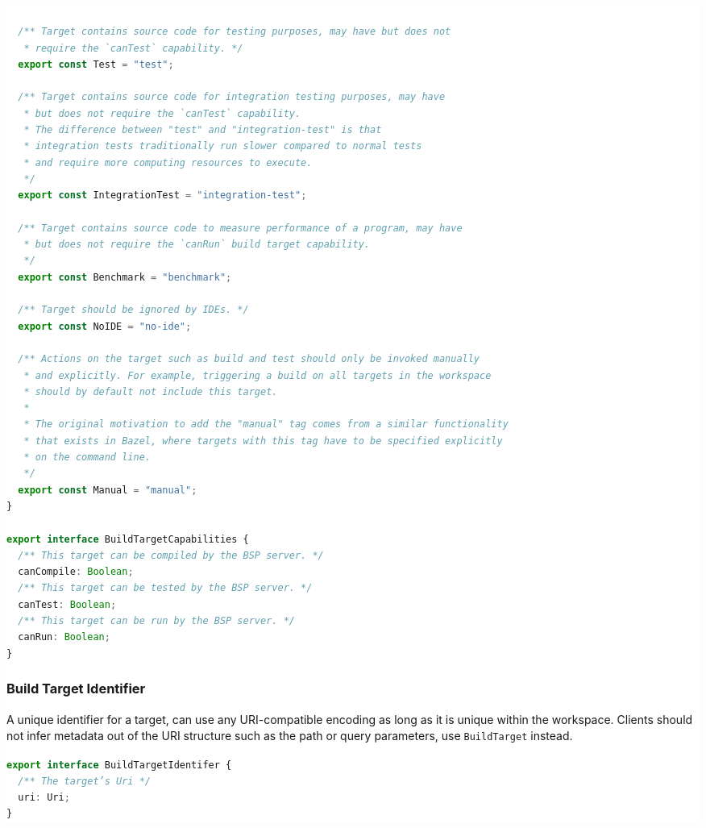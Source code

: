```ts

  /** Target contains source code for testing purposes, may have but does not
   * require the `canTest` capability. */
  export const Test = "test";

  /** Target contains source code for integration testing purposes, may have
   * but does not require the `canTest` capability.
   * The difference between "test" and "integration-test" is that
   * integration tests traditionally run slower compared to normal tests
   * and require more computing resources to execute.
   */
  export const IntegrationTest = "integration-test";

  /** Target contains source code to measure performance of a program, may have
   * but does not require the `canRun` build target capability.
   */
  export const Benchmark = "benchmark";

  /** Target should be ignored by IDEs. */
  export const NoIDE = "no-ide";

  /** Actions on the target such as build and test should only be invoked manually
   * and explicitly. For example, triggering a build on all targets in the workspace
   * should by default not include this target.
   *
   * The original motivation to add the "manual" tag comes from a similar functionality
   * that exists in Bazel, where targets with this tag have to be specified explicitly
   * on the command line.
   */
  export const Manual = "manual";
}

export interface BuildTargetCapabilities {
  /** This target can be compiled by the BSP server. */
  canCompile: Boolean;
  /** This target can be tested by the BSP server. */
  canTest: Boolean;
  /** This target can be run by the BSP server. */
  canRun: Boolean;
}
```

### Build Target Identifier

A unique identifier for a target, can use any URI-compatible encoding as long as
it is unique within the workspace. Clients should not infer metadata out of the
URI structure such as the path or query parameters, use `BuildTarget` instead.

```ts
export interface BuildTargetIdentifer {
  /** The target’s Uri */
  uri: Uri;
}
```
